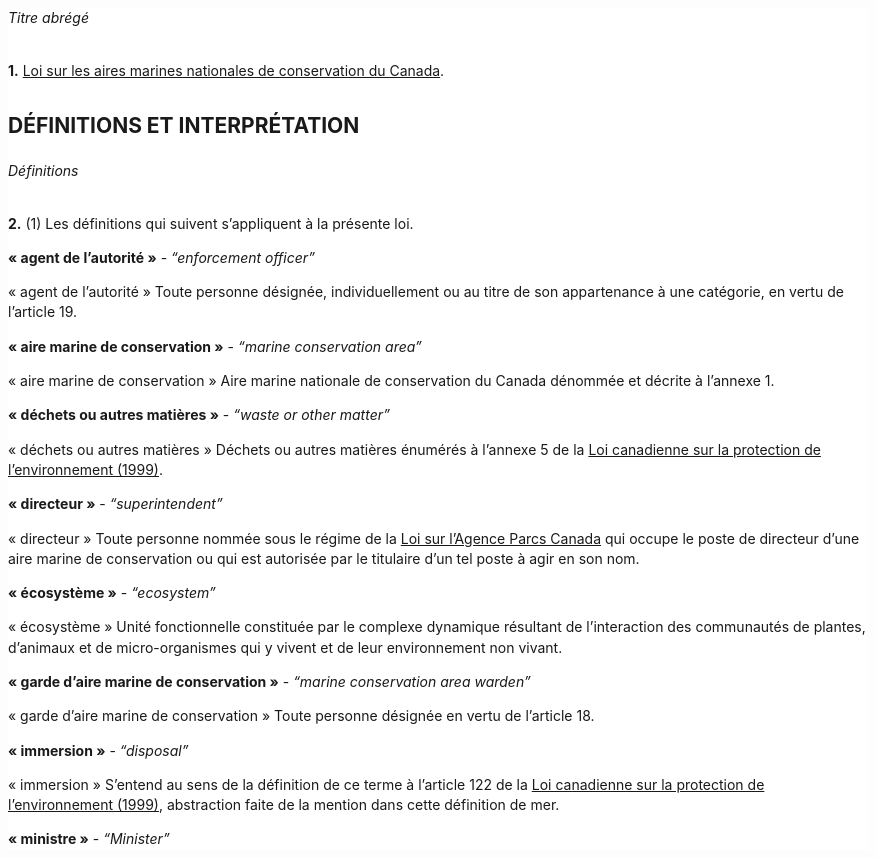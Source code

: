 ###### Titre abrégé

**1.** [Loi sur les aires marines nationales de conservation du Canada](/canada/fra/lois/C/C-7.3.md).

## DÉFINITIONS ET INTERPRÉTATION

###### Définitions

**2.** (1) Les définitions qui suivent s’appliquent à la présente loi.

**« agent de l’autorité »** - _“enforcement officer”_

    

« agent de l’autorité » Toute personne désignée, individuellement ou au titre de son appartenance à une catégorie, en vertu de l’article 19.

**« aire marine de conservation »** - _“marine conservation area”_

    

« aire marine de conservation » Aire marine nationale de conservation du Canada dénommée et décrite à l’annexe 1.

**« déchets ou autres matières »** - _“waste or other matter”_

    

« déchets ou autres matières » Déchets ou autres matières énumérés à l’annexe 5 de la [Loi canadienne sur la protection de l’environnement (1999)](/canada/fra/lois/C/C-15.31.md).

**« directeur »** - _“superintendent”_

    

« directeur » Toute personne nommée sous le régime de la [Loi sur l’Agence Parcs Canada](/canada/fra/lois/P/P-0.4.md) qui occupe le poste de directeur d’une aire marine de conservation ou qui est autorisée par le titulaire d’un tel poste à agir en son nom.

**« écosystème »** - _“ecosystem”_

    

« écosystème » Unité fonctionnelle constituée par le complexe dynamique résultant de l’interaction des communautés de plantes, d’animaux et de micro-organismes qui y vivent et de leur environnement non vivant.

**« garde d’aire marine de conservation »** - _“marine conservation area warden”_

    

« garde d’aire marine de conservation » Toute personne désignée en vertu de l’article 18.

**« immersion »** - _“disposal”_

    

« immersion » S’entend au sens de la définition de ce terme à l’article 122 de la [Loi canadienne sur la protection de l’environnement (1999)](/canada/fra/lois/C/C-15.31.md), abstraction faite de la mention dans cette définition de mer.

**« ministre »** - _“Minister”_

    